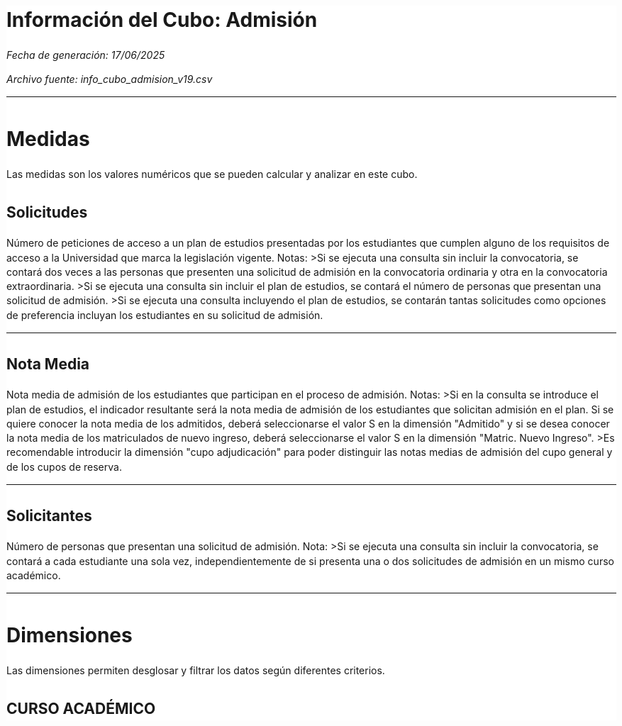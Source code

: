 # Información del Cubo: Admisión

*Fecha de generación: 17/06/2025*

*Archivo fuente: info_cubo_admision_v19.csv*

---

# Medidas

Las medidas son los valores numéricos que se pueden calcular y analizar en este cubo.

## Solicitudes

Número de peticiones de acceso a un plan de estudios presentadas por los estudiantes que cumplen alguno de los requisitos de acceso a la Universidad que marca la legislación vigente. Notas: >Si se ejecuta una consulta sin incluir la convocatoria, se contará dos veces a las personas que presenten una solicitud de admisión en la convocatoria ordinaria y otra en la convocatoria extraordinaria. >Si se ejecuta una consulta sin incluir el plan de estudios, se contará el número de personas que presentan una solicitud de admisión. >Si se ejecuta una consulta incluyendo el plan de estudios, se contarán tantas solicitudes como opciones de preferencia incluyan los estudiantes en su solicitud de admisión.

---

## Nota Media

Nota media de admisión de los estudiantes que participan en el proceso de admisión. Notas: >Si en la consulta se introduce el plan de estudios, el indicador resultante será la nota media de admisión de los estudiantes que solicitan admisión en el plan. Si se quiere conocer la nota media de los admitidos, deberá seleccionarse el valor S en la dimensión "Admitido" y si se desea conocer la nota media de los matriculados de nuevo ingreso, deberá seleccionarse el valor S en la dimensión "Matric. Nuevo Ingreso". >Es recomendable introducir la dimensión "cupo adjudicación" para poder distinguir las notas medias de admisión del cupo general y de los cupos de reserva.

---

## Solicitantes

Número de personas que presentan una solicitud de admisión. Nota: >Si se ejecuta una consulta sin incluir la convocatoria, se contará a cada estudiante una sola vez, independientemente de si presenta una o dos solicitudes de admisión en un mismo curso académico.

---

# Dimensiones

Las dimensiones permiten desglosar y filtrar los datos según diferentes criterios.

## CURSO ACADÉMICO
